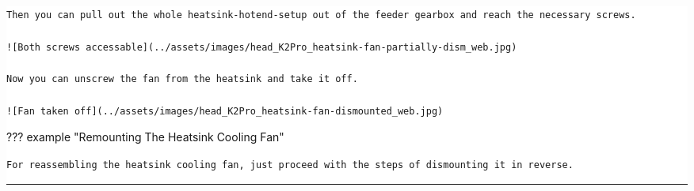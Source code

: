     Then you can pull out the whole heatsink-hotend-setup out of the feeder gearbox and reach the necessary screws.  
    
    ![Both screws accessable](../assets/images/head_K2Pro_heatsink-fan-partially-dism_web.jpg)  
    
    Now you can unscrew the fan from the heatsink and take it off.  
    
    ![Fan taken off](../assets/images/head_K2Pro_heatsink-fan-dismounted_web.jpg)  

??? example "Remounting The Heatsink Cooling Fan"     

    For reassembling the heatsink cooling fan, just proceed with the steps of dismounting it in reverse.   

    
---  